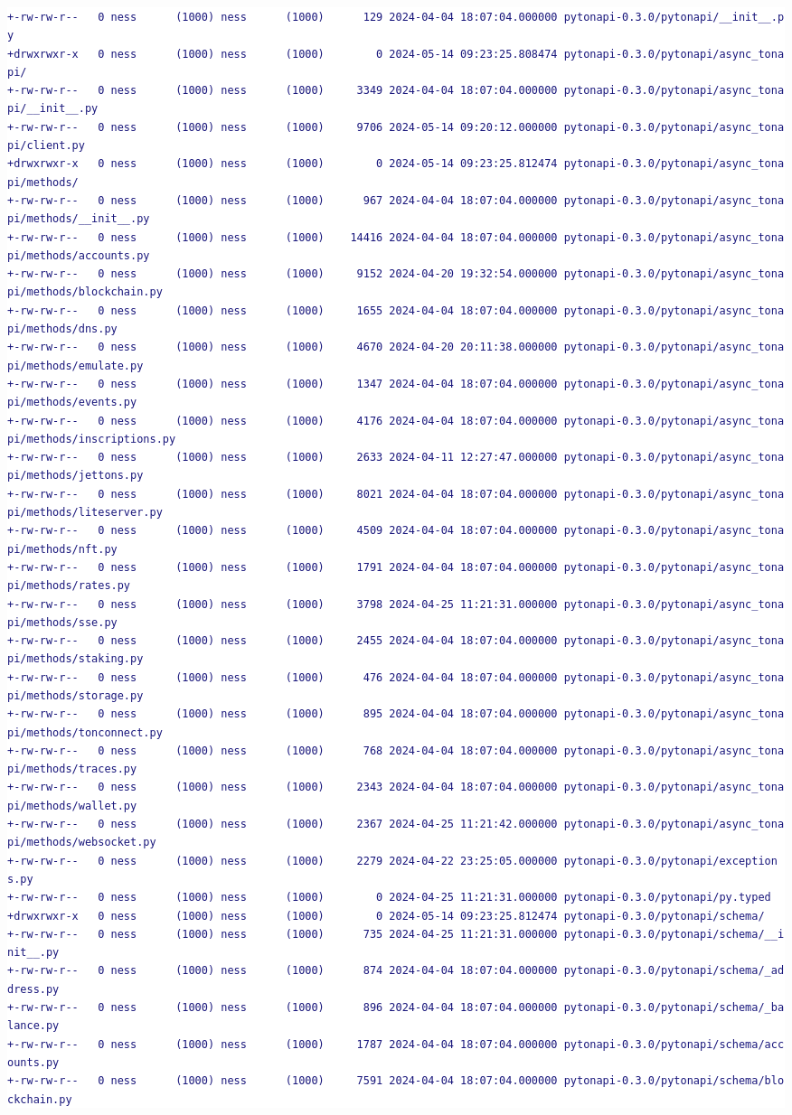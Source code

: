 ```diff
+-rw-rw-r--   0 ness      (1000) ness      (1000)      129 2024-04-04 18:07:04.000000 pytonapi-0.3.0/pytonapi/__init__.py
+drwxrwxr-x   0 ness      (1000) ness      (1000)        0 2024-05-14 09:23:25.808474 pytonapi-0.3.0/pytonapi/async_tonapi/
+-rw-rw-r--   0 ness      (1000) ness      (1000)     3349 2024-04-04 18:07:04.000000 pytonapi-0.3.0/pytonapi/async_tonapi/__init__.py
+-rw-rw-r--   0 ness      (1000) ness      (1000)     9706 2024-05-14 09:20:12.000000 pytonapi-0.3.0/pytonapi/async_tonapi/client.py
+drwxrwxr-x   0 ness      (1000) ness      (1000)        0 2024-05-14 09:23:25.812474 pytonapi-0.3.0/pytonapi/async_tonapi/methods/
+-rw-rw-r--   0 ness      (1000) ness      (1000)      967 2024-04-04 18:07:04.000000 pytonapi-0.3.0/pytonapi/async_tonapi/methods/__init__.py
+-rw-rw-r--   0 ness      (1000) ness      (1000)    14416 2024-04-04 18:07:04.000000 pytonapi-0.3.0/pytonapi/async_tonapi/methods/accounts.py
+-rw-rw-r--   0 ness      (1000) ness      (1000)     9152 2024-04-20 19:32:54.000000 pytonapi-0.3.0/pytonapi/async_tonapi/methods/blockchain.py
+-rw-rw-r--   0 ness      (1000) ness      (1000)     1655 2024-04-04 18:07:04.000000 pytonapi-0.3.0/pytonapi/async_tonapi/methods/dns.py
+-rw-rw-r--   0 ness      (1000) ness      (1000)     4670 2024-04-20 20:11:38.000000 pytonapi-0.3.0/pytonapi/async_tonapi/methods/emulate.py
+-rw-rw-r--   0 ness      (1000) ness      (1000)     1347 2024-04-04 18:07:04.000000 pytonapi-0.3.0/pytonapi/async_tonapi/methods/events.py
+-rw-rw-r--   0 ness      (1000) ness      (1000)     4176 2024-04-04 18:07:04.000000 pytonapi-0.3.0/pytonapi/async_tonapi/methods/inscriptions.py
+-rw-rw-r--   0 ness      (1000) ness      (1000)     2633 2024-04-11 12:27:47.000000 pytonapi-0.3.0/pytonapi/async_tonapi/methods/jettons.py
+-rw-rw-r--   0 ness      (1000) ness      (1000)     8021 2024-04-04 18:07:04.000000 pytonapi-0.3.0/pytonapi/async_tonapi/methods/liteserver.py
+-rw-rw-r--   0 ness      (1000) ness      (1000)     4509 2024-04-04 18:07:04.000000 pytonapi-0.3.0/pytonapi/async_tonapi/methods/nft.py
+-rw-rw-r--   0 ness      (1000) ness      (1000)     1791 2024-04-04 18:07:04.000000 pytonapi-0.3.0/pytonapi/async_tonapi/methods/rates.py
+-rw-rw-r--   0 ness      (1000) ness      (1000)     3798 2024-04-25 11:21:31.000000 pytonapi-0.3.0/pytonapi/async_tonapi/methods/sse.py
+-rw-rw-r--   0 ness      (1000) ness      (1000)     2455 2024-04-04 18:07:04.000000 pytonapi-0.3.0/pytonapi/async_tonapi/methods/staking.py
+-rw-rw-r--   0 ness      (1000) ness      (1000)      476 2024-04-04 18:07:04.000000 pytonapi-0.3.0/pytonapi/async_tonapi/methods/storage.py
+-rw-rw-r--   0 ness      (1000) ness      (1000)      895 2024-04-04 18:07:04.000000 pytonapi-0.3.0/pytonapi/async_tonapi/methods/tonconnect.py
+-rw-rw-r--   0 ness      (1000) ness      (1000)      768 2024-04-04 18:07:04.000000 pytonapi-0.3.0/pytonapi/async_tonapi/methods/traces.py
+-rw-rw-r--   0 ness      (1000) ness      (1000)     2343 2024-04-04 18:07:04.000000 pytonapi-0.3.0/pytonapi/async_tonapi/methods/wallet.py
+-rw-rw-r--   0 ness      (1000) ness      (1000)     2367 2024-04-25 11:21:42.000000 pytonapi-0.3.0/pytonapi/async_tonapi/methods/websocket.py
+-rw-rw-r--   0 ness      (1000) ness      (1000)     2279 2024-04-22 23:25:05.000000 pytonapi-0.3.0/pytonapi/exceptions.py
+-rw-rw-r--   0 ness      (1000) ness      (1000)        0 2024-04-25 11:21:31.000000 pytonapi-0.3.0/pytonapi/py.typed
+drwxrwxr-x   0 ness      (1000) ness      (1000)        0 2024-05-14 09:23:25.812474 pytonapi-0.3.0/pytonapi/schema/
+-rw-rw-r--   0 ness      (1000) ness      (1000)      735 2024-04-25 11:21:31.000000 pytonapi-0.3.0/pytonapi/schema/__init__.py
+-rw-rw-r--   0 ness      (1000) ness      (1000)      874 2024-04-04 18:07:04.000000 pytonapi-0.3.0/pytonapi/schema/_address.py
+-rw-rw-r--   0 ness      (1000) ness      (1000)      896 2024-04-04 18:07:04.000000 pytonapi-0.3.0/pytonapi/schema/_balance.py
+-rw-rw-r--   0 ness      (1000) ness      (1000)     1787 2024-04-04 18:07:04.000000 pytonapi-0.3.0/pytonapi/schema/accounts.py
+-rw-rw-r--   0 ness      (1000) ness      (1000)     7591 2024-04-04 18:07:04.000000 pytonapi-0.3.0/pytonapi/schema/blockchain.py
```